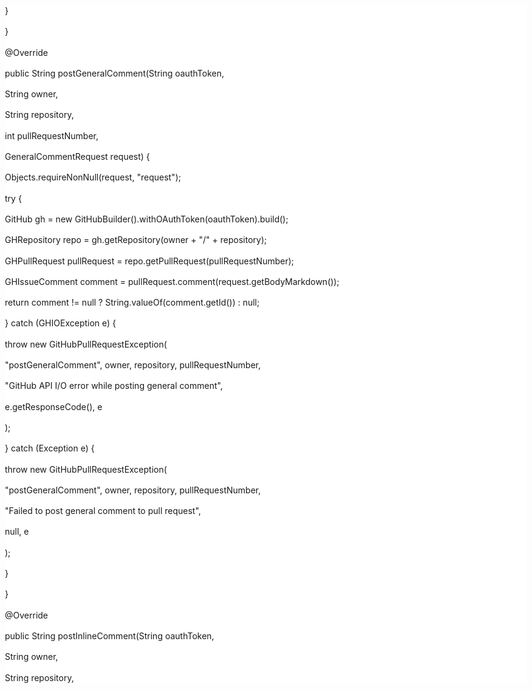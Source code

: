 }

}

\@Override

public String postGeneralComment(String oauthToken,

String owner,

String repository,

int pullRequestNumber,

GeneralCommentRequest request) {

Objects.requireNonNull(request, \"request\");

try {

GitHub gh = new GitHubBuilder().withOAuthToken(oauthToken).build();

GHRepository repo = gh.getRepository(owner + \"/\" + repository);

GHPullRequest pullRequest = repo.getPullRequest(pullRequestNumber);

GHIssueComment comment = pullRequest.comment(request.getBodyMarkdown());

return comment != null ? String.valueOf(comment.getId()) : null;

} catch (GHIOException e) {

throw new GitHubPullRequestException(

\"postGeneralComment\", owner, repository, pullRequestNumber,

\"GitHub API I/O error while posting general comment\",

e.getResponseCode(), e

);

} catch (Exception e) {

throw new GitHubPullRequestException(

\"postGeneralComment\", owner, repository, pullRequestNumber,

\"Failed to post general comment to pull request\",

null, e

);

}

}

\@Override

public String postInlineComment(String oauthToken,

String owner,

String repository,
